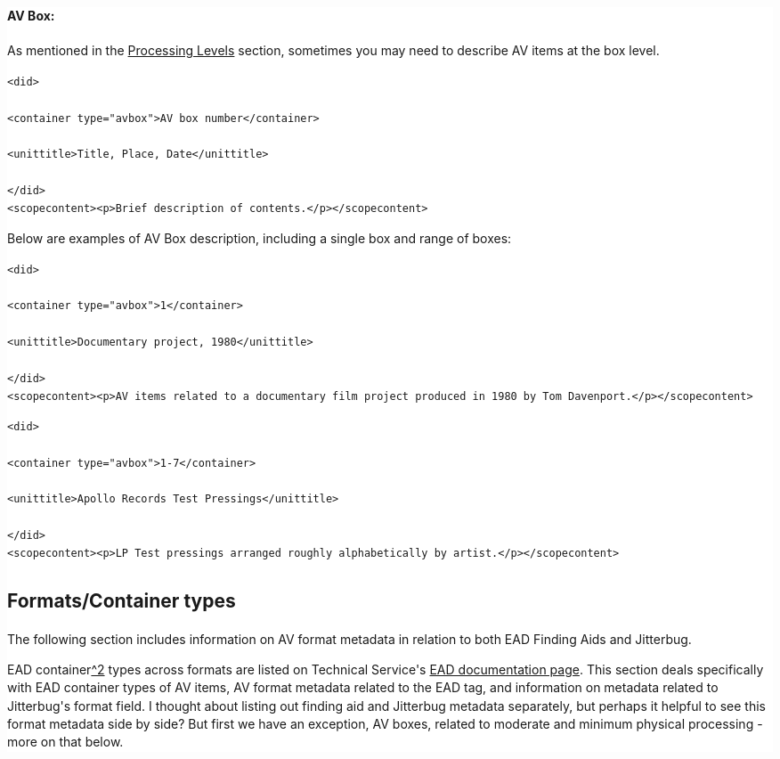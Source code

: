 #### AV Box:

As mentioned in the [Processing Levels](https://github.com/UNC-Libraries/TS-Archival-Procedures-Manual/blob/main/Audiovisual%20Materials.md#processing-levels) section, sometimes you may need to describe AV items at the box level. 


```
<did> 

<container type="avbox">AV box number</container> 

<unittitle>Title, Place, Date</unittitle> 

</did> 
<scopecontent><p>Brief description of contents.</p></scopecontent>

```


Below are examples of AV Box description, including a single box and range of boxes:

```
<did> 

<container type="avbox">1</container> 

<unittitle>Documentary project, 1980</unittitle> 

</did> 
<scopecontent><p>AV items related to a documentary film project produced in 1980 by Tom Davenport.</p></scopecontent>

```

```
<did> 

<container type="avbox">1-7</container> 

<unittitle>Apollo Records Test Pressings</unittitle> 

</did> 
<scopecontent><p>LP Test pressings arranged roughly alphabetically by artist.</p></scopecontent>

```

## Formats/Container types

The following section includes information on AV format metadata in relation to both EAD Finding Aids and Jitterbug. 

EAD container[^2](https://github.com/UNC-Libraries/TS-Archival-Procedures-Manual/blob/main/Audiovisual%20Materials.md#endnotes) types across formats are listed on Technical Service's [EAD documentation page](https://github.com/UNC-Libraries/TS-Archival-Procedures-Manual/blob/main/EAD.md). This section deals specifically with EAD container types of AV items, AV format metadata related to the EAD <genreform> tag, and information on metadata related to Jitterbug's format field. I thought about listing out finding aid and Jitterbug metadata separately, but perhaps it helpful to see this format metadata side by side? But first we have an exception, AV boxes, related to moderate and minimum physical processing - more on that below. 
